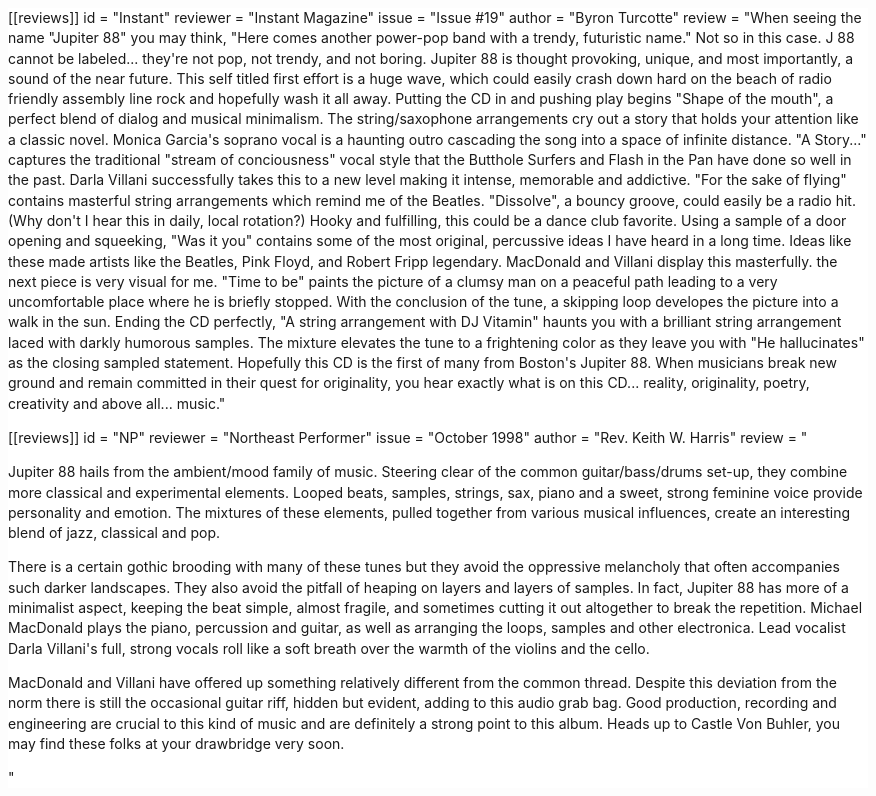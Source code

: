 [[reviews]]
	id = "Instant"
	reviewer = "Instant Magazine"
	issue = "Issue #19"
	author = "Byron Turcotte"
	review = "When seeing the name &quot;Jupiter 88&quot; you may think, &quot;Here comes another power-pop band with a trendy, futuristic name.&quot; Not so in this case. J 88 cannot be labeled... they're not pop, not trendy, and not boring. Jupiter 88 is thought provoking, unique, and most importantly, a sound of the near future. This self titled first effort is a huge wave, which could easily crash down hard on the beach of radio friendly assembly line rock and hopefully wash it all away. Putting the CD in and pushing play begins &quot;Shape of the mouth&quot;, a perfect blend of dialog and musical minimalism. The string/saxophone arrangements cry out a story that holds your attention like a classic novel. Monica Garcia's soprano vocal is a haunting outro cascading the song into a space of infinite distance. &quot;A Story...&quot; captures the traditional &quot;stream of conciousness&quot; vocal style that the Butthole Surfers and Flash in the Pan have done so well in the past. Darla Villani successfully takes this to a new level making it intense, memorable and addictive. &quot;For the sake of flying&quot; contains masterful string arrangements which remind me of the Beatles. &quot;Dissolve&quot;, a bouncy groove, could easily be a radio hit. (Why don't I hear this in daily, local rotation?) Hooky and fulfilling, this could be a dance club favorite. Using a sample of a door opening and squeeking, &quot;Was it you&quot; contains some of the most original, percussive ideas I have heard in a long time. Ideas like these made artists like the Beatles, Pink Floyd, and Robert Fripp legendary. MacDonald and Villani display this masterfully. the next piece is very visual for me. &quot;Time to be&quot; paints the picture of a clumsy man on a peaceful path leading to a very uncomfortable place where he is briefly stopped. With the conclusion of the tune, a skipping loop developes the picture into a walk in the sun. Ending the CD perfectly, &quot;A string arrangement with DJ Vitamin&quot; haunts you with a brilliant string arrangement laced with darkly humorous samples. The mixture elevates the tune to a frightening color as they leave you with &quot;He hallucinates&quot; as the closing sampled statement. Hopefully this CD is the first of many from Boston's Jupiter 88. When musicians break new ground and remain committed in their quest for originality, you hear exactly what is on this CD... reality, originality, poetry, creativity and above all... music."

[[reviews]]
	id = "NP"
	reviewer = "Northeast Performer"
	issue = "October 1998"
	author = "Rev. Keith W. Harris"
	review = "<p>Jupiter 88 hails from the ambient/mood family of music. Steering clear of the common guitar/bass/drums set-up, they combine more classical and experimental elements. Looped beats, samples, strings, sax, piano and a sweet, strong feminine voice provide personality and emotion. The mixtures of these elements, pulled together from various musical influences, create an interesting blend of jazz, classical and pop.</p><p>There is a certain gothic brooding with many of these tunes but they avoid the oppressive melancholy that often accompanies such darker landscapes. They also avoid the pitfall of heaping on layers and layers of samples. In fact, Jupiter 88 has more of a minimalist aspect, keeping the beat simple, almost fragile, and sometimes cutting it out altogether to break the repetition. Michael MacDonald plays the piano, percussion and guitar, as well as arranging the loops, samples and other electronica. Lead vocalist Darla Villani's full, strong vocals roll like a soft breath over the warmth of the violins and the cello.</p><p>MacDonald and Villani have offered up something relatively different from the common thread. Despite this deviation from the norm there is still the occasional guitar riff, hidden but evident, adding to this audio grab bag. Good production, recording and engineering are crucial to this kind of music and are definitely a strong point to this album. Heads up to Castle Von Buhler, you may find these folks at your drawbridge very soon.</p>"

